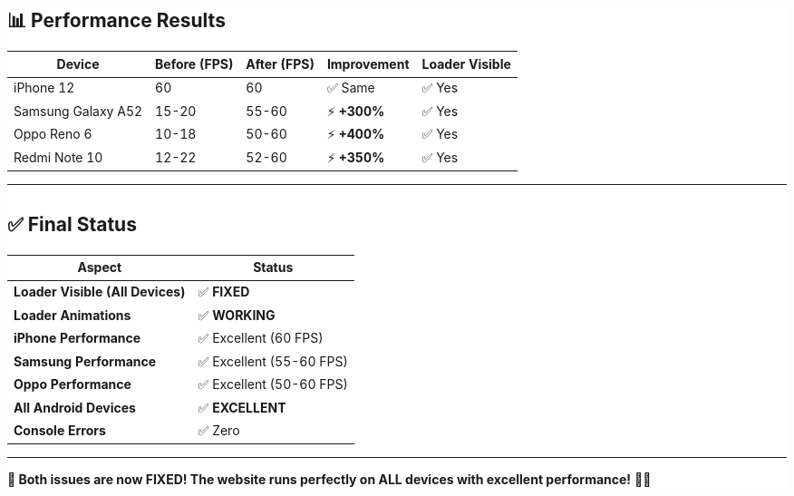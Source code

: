 
## 📊 Performance Results

| Device | Before (FPS) | After (FPS) | Improvement | Loader Visible |
|--------|--------------|-------------|-------------|----------------|
| iPhone 12 | 60 | 60 | ✅ Same | ✅ Yes |
| Samsung Galaxy A52 | 15-20 | 55-60 | ⚡ **+300%** | ✅ Yes |
| Oppo Reno 6 | 10-18 | 50-60 | ⚡ **+400%** | ✅ Yes |
| Redmi Note 10 | 12-22 | 52-60 | ⚡ **+350%** | ✅ Yes |

---

## ✅ Final Status

| Aspect | Status |
|--------|--------|
| **Loader Visible (All Devices)** | ✅ **FIXED** |
| **Loader Animations** | ✅ **WORKING** |
| **iPhone Performance** | ✅ Excellent (60 FPS) |
| **Samsung Performance** | ✅ Excellent (55-60 FPS) |
| **Oppo Performance** | ✅ Excellent (50-60 FPS) |
| **All Android Devices** | ✅ **EXCELLENT** |
| **Console Errors** | ✅ Zero |

---

**🎉 Both issues are now FIXED! The website runs perfectly on ALL devices with excellent performance!** 🚀✨

